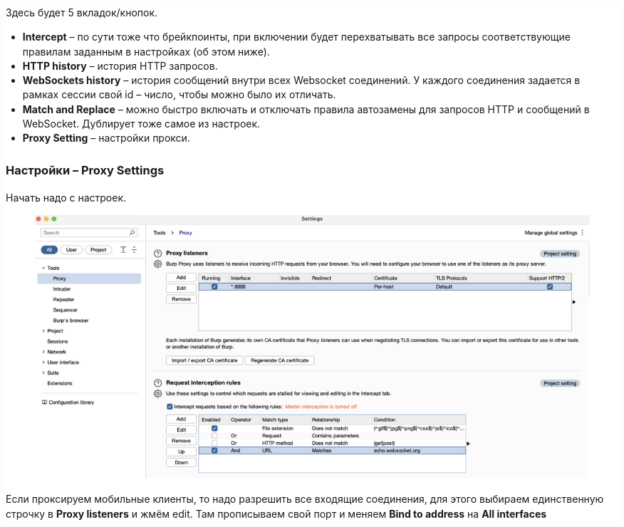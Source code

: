 </div>

Здесь будет 5 вкладок/кнопок.

* **Intercept** – по сути тоже что брейкпоинты, при включении будет перехватывать все запросы соответствующие правилам заданным в настройках (об этом ниже).
* **HTTP history** – история HTTP запросов.
* **WebSockets history** – история сообщений внутри всех Websocket соединений. У каждого соединения задается в рамках сессии свой id – число, чтобы можно было их отличать.
* **Match and Replace** – можно быстро включать и отключать правила автозамены для запросов HTTP и сообщений в WebSocket. Дублирует тоже самое из настроек.
* **Proxy Setting** – настройки прокси.

### **Настройки – Proxy Settings** <a href="#id-instrumentytestirovaniyawebsocketnaklientakh-nastroiki-proxysettings" id="id-instrumentytestirovaniyawebsocketnaklientakh-nastroiki-proxysettings"></a>

Начать надо с настроек.

<div align="left">

<figure><img src="../../.gitbook/assets/WS-Burp-proxy-settings.png" alt=""><figcaption></figcaption></figure>

</div>

Если проксируем мобильные клиенты, то надо разрешить все входящие соединения, для этого выбираем единственную строчку в **Proxy listeners** и жмём edit. Там прописываем свой порт и меняем **Bind to address** на **All interfaces**&#x20;

<div align="left" data-full-width="false">
